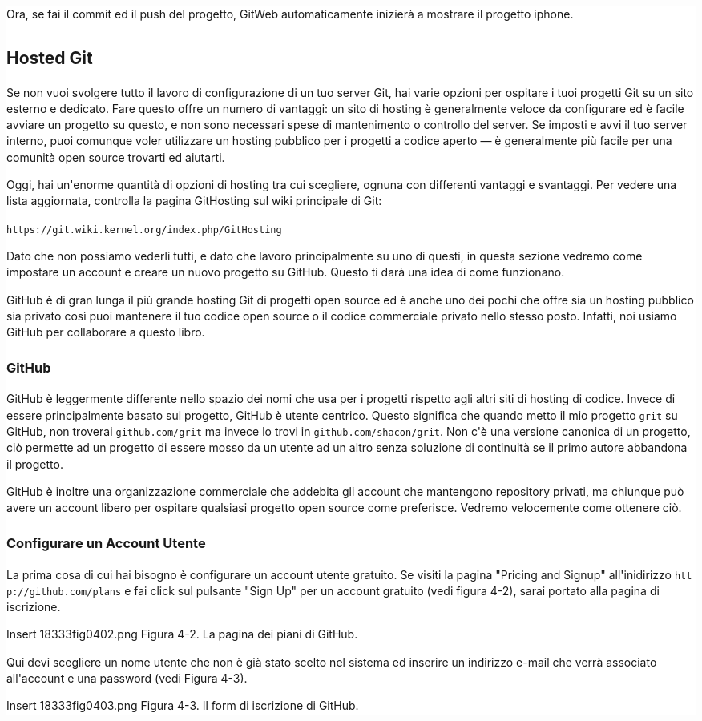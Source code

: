 Ora, se fai il commit ed il push del progetto, GitWeb automaticamente inizierà a mostrare il progetto iphone.

## Hosted Git ##

Se non vuoi svolgere tutto il lavoro di configurazione di un tuo server Git, hai varie opzioni per ospitare i tuoi progetti Git su un sito esterno e dedicato. Fare questo offre un numero di vantaggi: un sito di hosting è generalmente veloce da configurare ed è facile avviare un progetto su questo, e non sono necessari spese di mantenimento o controllo del server. Se imposti e avvi il tuo server interno, puoi comunque voler utilizzare un hosting pubblico per i progetti a codice aperto — è generalmente più facile per una comunità open source trovarti ed aiutarti.

Oggi, hai un'enorme quantità di opzioni di hosting tra cui scegliere, ognuna con differenti vantaggi e svantaggi. Per vedere una lista aggiornata, controlla la pagina GitHosting sul wiki principale di Git:

	https://git.wiki.kernel.org/index.php/GitHosting

Dato che non possiamo vederli tutti, e dato che lavoro principalmente su uno di questi, in questa sezione vedremo come impostare un account e creare un nuovo progetto su GitHub. Questo ti darà una idea di come funzionano.

GitHub è di gran lunga il più grande hosting Git di progetti open source ed è anche uno dei pochi che offre sia un hosting pubblico sia privato così puoi mantenere il tuo codice open source o il codice commerciale privato nello stesso posto. Infatti, noi usiamo GitHub per collaborare a questo libro.

### GitHub ###

GitHub è leggermente differente nello spazio dei nomi che usa per i progetti rispetto agli altri siti di hosting di codice. Invece di essere principalmente basato sul progetto, GitHub è utente centrico. Questo significa che quando metto il mio progetto `grit` su GitHub, non troverai `github.com/grit` ma invece lo trovi in `github.com/shacon/grit`. Non c'è una versione canonica di un progetto, ciò permette ad un progetto di essere mosso da un utente ad un altro senza soluzione di continuità se il primo autore abbandona il progetto.

GitHub è inoltre una organizzazione commerciale che addebita gli account che mantengono repository privati, ma chiunque può avere un account libero per ospitare qualsiasi progetto open source come preferisce. Vedremo velocemente come ottenere ciò.

### Configurare un Account Utente ###

La prima cosa di cui hai bisogno è configurare un account utente gratuito. Se visiti la pagina "Pricing and Signup" all'inidirizzo `http://github.com/plans` e fai click sul pulsante "Sign Up" per un account gratuito (vedi figura 4-2), sarai portato alla pagina di iscrizione.

Insert 18333fig0402.png
Figura 4-2. La pagina dei piani di GitHub.

Qui devi scegliere un nome utente che non è già stato scelto nel sistema ed inserire un indirizzo e-mail che verrà associato all'account e una password (vedi Figura 4-3).

Insert 18333fig0403.png 
Figura 4-3. Il form di iscrizione di GitHub.
